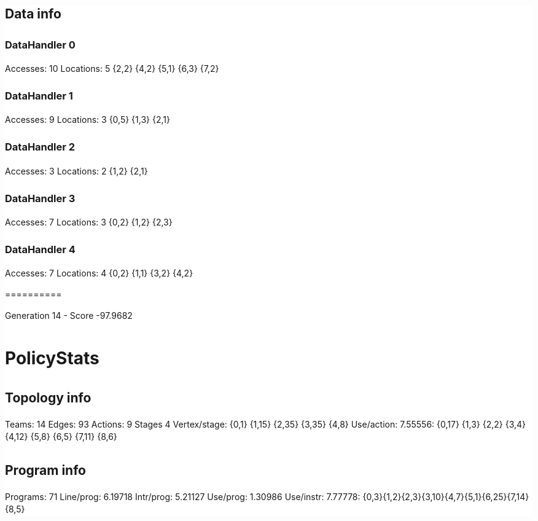 ## Data info

### DataHandler 0
Accesses:	10
Locations:	5
{2,2} {4,2} {5,1} {6,3} {7,2} 

### DataHandler 1
Accesses:	9
Locations:	3
{0,5} {1,3} {2,1} 

### DataHandler 2
Accesses:	3
Locations:	2
{1,2} {2,1} 

### DataHandler 3
Accesses:	7
Locations:	3
{0,2} {1,2} {2,3} 

### DataHandler 4
Accesses:	7
Locations:	4
{0,2} {1,1} {3,2} {4,2} 


==========

Generation 14 - Score -97.9682

# PolicyStats
## Topology info
Teams:		14
Edges:		93
Actions:	9
Stages		4
Vertex/stage:	{0,1} {1,15} {2,35} {3,35} {4,8} 
Use/action:	7.55556: {0,17} {1,3} {2,2} {3,4} {4,12} {5,8} {6,5} {7,11} {8,6} 

## Program info
Programs:	71
Line/prog:	6.19718
Intr/prog:	5.21127
Use/prog:	1.30986
Use/instr:	7.77778: {0,3}{1,2}{2,3}{3,10}{4,7}{5,1}{6,25}{7,14}{8,5}
